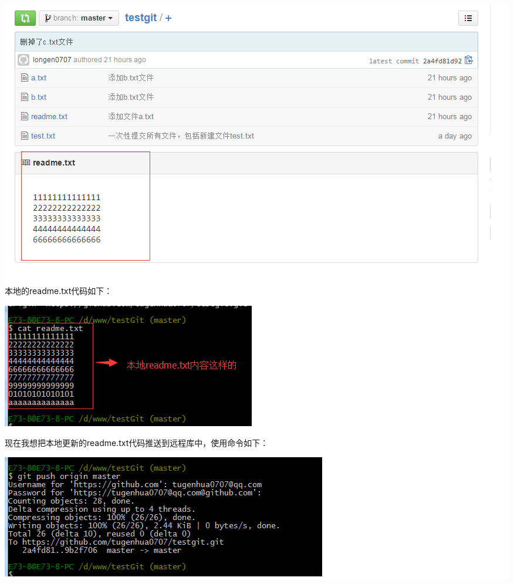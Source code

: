 ![](v2-64a5f2e5d632a91078d40fae03df09a4_b.jpg)

本地的readme.txt代码如下：  

![](v2-771864800269580136a176b5228f9586_b.jpg)

现在我想把本地更新的readme.txt代码推送到远程库中，使用命令如下：  

![](v2-271eabd81fb65641a3a4a87ae7454cc3_b.jpg)
